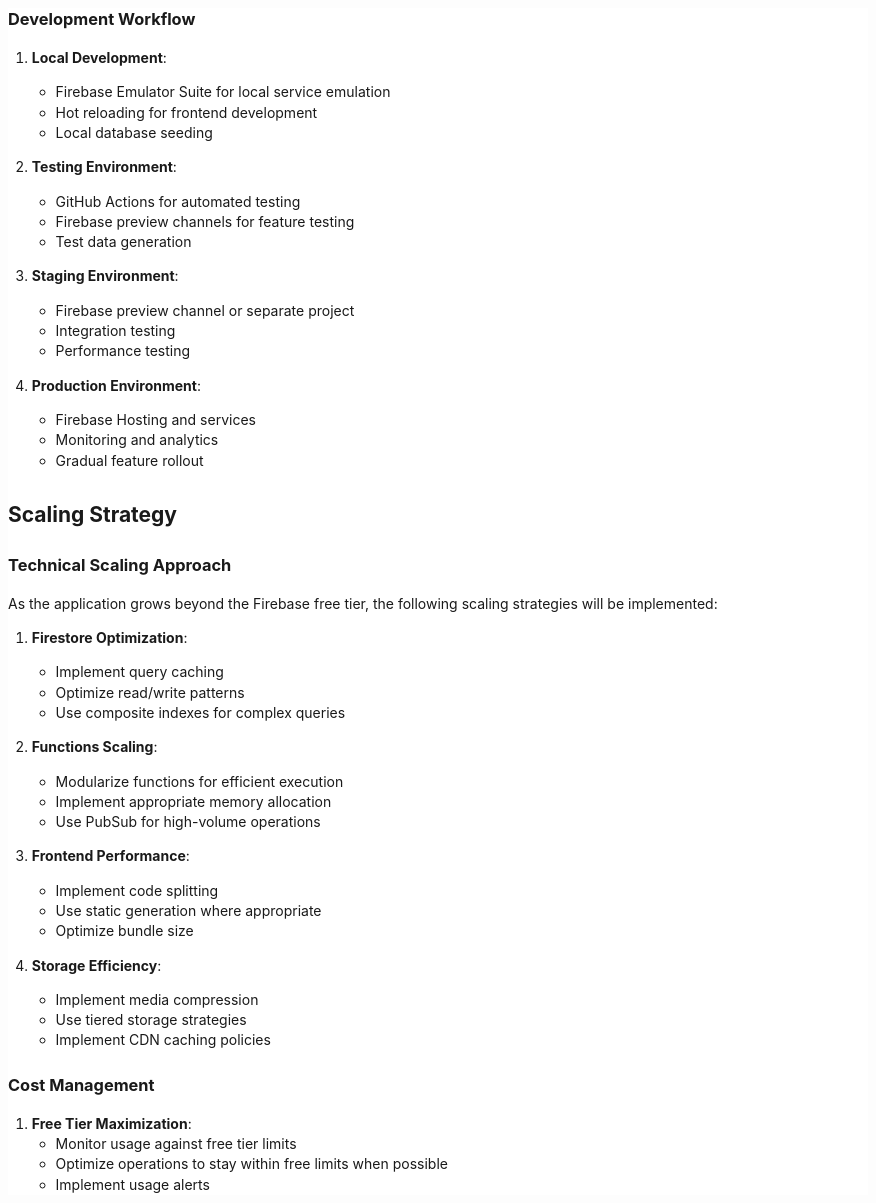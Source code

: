 ### Development Workflow

1. **Local Development**:
   - Firebase Emulator Suite for local service emulation
   - Hot reloading for frontend development
   - Local database seeding

2. **Testing Environment**:
   - GitHub Actions for automated testing
   - Firebase preview channels for feature testing
   - Test data generation

3. **Staging Environment**:
   - Firebase preview channel or separate project
   - Integration testing
   - Performance testing

4. **Production Environment**:
   - Firebase Hosting and services
   - Monitoring and analytics
   - Gradual feature rollout

## Scaling Strategy

### Technical Scaling Approach

As the application grows beyond the Firebase free tier, the following scaling strategies will be implemented:

1. **Firestore Optimization**:
   - Implement query caching
   - Optimize read/write patterns
   - Use composite indexes for complex queries

2. **Functions Scaling**:
   - Modularize functions for efficient execution
   - Implement appropriate memory allocation
   - Use PubSub for high-volume operations

3. **Frontend Performance**:
   - Implement code splitting
   - Use static generation where appropriate
   - Optimize bundle size

4. **Storage Efficiency**:
   - Implement media compression
   - Use tiered storage strategies
   - Implement CDN caching policies

### Cost Management

1. **Free Tier Maximization**:
   - Monitor usage against free tier limits
   - Optimize operations to stay within free limits when possible
   - Implement usage alerts
